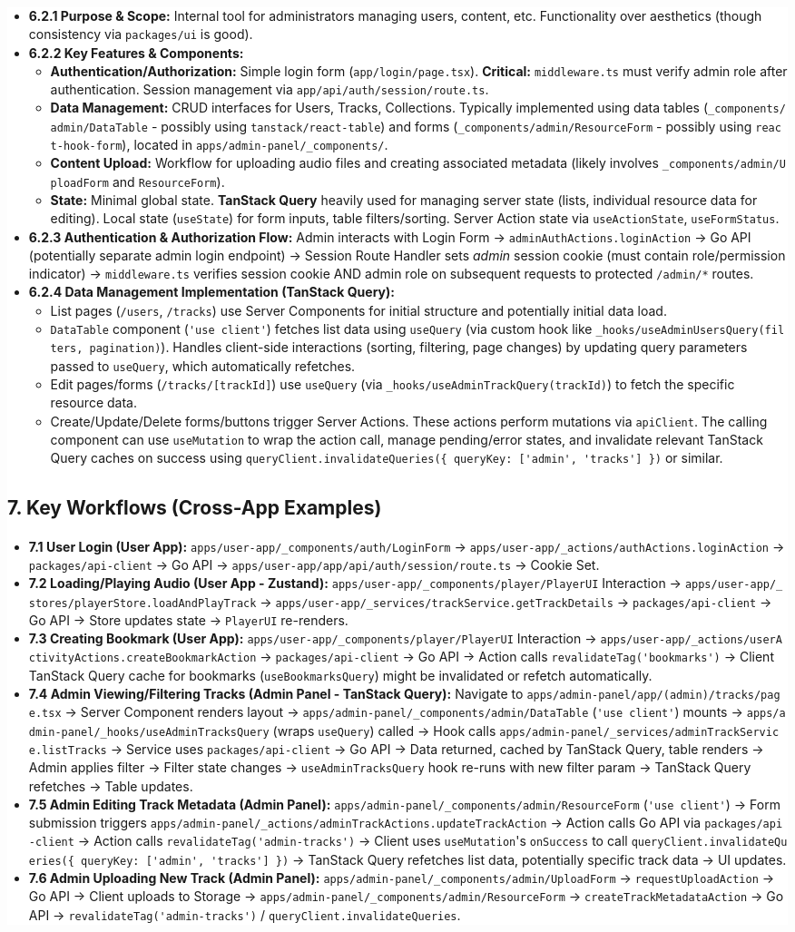 *   **6.2.1 Purpose & Scope:** Internal tool for administrators managing users, content, etc. Functionality over aesthetics (though consistency via `packages/ui` is good).
*   **6.2.2 Key Features & Components:**
    *   **Authentication/Authorization:** Simple login form (`app/login/page.tsx`). **Critical:** `middleware.ts` must verify admin role after authentication. Session management via `app/api/auth/session/route.ts`.
    *   **Data Management:** CRUD interfaces for Users, Tracks, Collections. Typically implemented using data tables (`_components/admin/DataTable` - possibly using `tanstack/react-table`) and forms (`_components/admin/ResourceForm` - possibly using `react-hook-form`), located in `apps/admin-panel/_components/`.
    *   **Content Upload:** Workflow for uploading audio files and creating associated metadata (likely involves `_components/admin/UploadForm` and `ResourceForm`).
    *   **State:** Minimal global state. **TanStack Query** heavily used for managing server state (lists, individual resource data for editing). Local state (`useState`) for form inputs, table filters/sorting. Server Action state via `useActionState`, `useFormStatus`.
*   **6.2.3 Authentication & Authorization Flow:** Admin interacts with Login Form -> `adminAuthActions.loginAction` -> Go API (potentially separate admin login endpoint) -> Session Route Handler sets *admin* session cookie (must contain role/permission indicator) -> `middleware.ts` verifies session cookie AND admin role on subsequent requests to protected `/admin/*` routes.
*   **6.2.4 Data Management Implementation (TanStack Query):**
    *   List pages (`/users`, `/tracks`) use Server Components for initial structure and potentially initial data load.
    *   `DataTable` component (`'use client'`) fetches list data using `useQuery` (via custom hook like `_hooks/useAdminUsersQuery(filters, pagination)`). Handles client-side interactions (sorting, filtering, page changes) by updating query parameters passed to `useQuery`, which automatically refetches.
    *   Edit pages/forms (`/tracks/[trackId]`) use `useQuery` (via `_hooks/useAdminTrackQuery(trackId)`) to fetch the specific resource data.
    *   Create/Update/Delete forms/buttons trigger Server Actions. These actions perform mutations via `apiClient`. The calling component can use `useMutation` to wrap the action call, manage pending/error states, and invalidate relevant TanStack Query caches on success using `queryClient.invalidateQueries({ queryKey: ['admin', 'tracks'] })` or similar.

## 7. Key Workflows (Cross-App Examples)

*   **7.1 User Login (User App):** `apps/user-app/_components/auth/LoginForm` -> `apps/user-app/_actions/authActions.loginAction` -> `packages/api-client` -> Go API -> `apps/user-app/app/api/auth/session/route.ts` -> Cookie Set.
*   **7.2 Loading/Playing Audio (User App - Zustand):** `apps/user-app/_components/player/PlayerUI` Interaction -> `apps/user-app/_stores/playerStore.loadAndPlayTrack` -> `apps/user-app/_services/trackService.getTrackDetails` -> `packages/api-client` -> Go API -> Store updates state -> `PlayerUI` re-renders.
*   **7.3 Creating Bookmark (User App):** `apps/user-app/_components/player/PlayerUI` Interaction -> `apps/user-app/_actions/userActivityActions.createBookmarkAction` -> `packages/api-client` -> Go API -> Action calls `revalidateTag('bookmarks')` -> Client TanStack Query cache for bookmarks (`useBookmarksQuery`) might be invalidated or refetch automatically.
*   **7.4 Admin Viewing/Filtering Tracks (Admin Panel - TanStack Query):** Navigate to `apps/admin-panel/app/(admin)/tracks/page.tsx` -> Server Component renders layout -> `apps/admin-panel/_components/admin/DataTable` (`'use client'`) mounts -> `apps/admin-panel/_hooks/useAdminTracksQuery` (wraps `useQuery`) called -> Hook calls `apps/admin-panel/_services/adminTrackService.listTracks` -> Service uses `packages/api-client` -> Go API -> Data returned, cached by TanStack Query, table renders -> Admin applies filter -> Filter state changes -> `useAdminTracksQuery` hook re-runs with new filter param -> TanStack Query refetches -> Table updates.
*   **7.5 Admin Editing Track Metadata (Admin Panel):** `apps/admin-panel/_components/admin/ResourceForm` (`'use client'`) -> Form submission triggers `apps/admin-panel/_actions/adminTrackActions.updateTrackAction` -> Action calls Go API via `packages/api-client` -> Action calls `revalidateTag('admin-tracks')` -> Client uses `useMutation`'s `onSuccess` to call `queryClient.invalidateQueries({ queryKey: ['admin', 'tracks'] })` -> TanStack Query refetches list data, potentially specific track data -> UI updates.
*   **7.6 Admin Uploading New Track (Admin Panel):** `apps/admin-panel/_components/admin/UploadForm` -> `requestUploadAction` -> Go API -> Client uploads to Storage -> `apps/admin-panel/_components/admin/ResourceForm` -> `createTrackMetadataAction` -> Go API -> `revalidateTag('admin-tracks')` / `queryClient.invalidateQueries`.
